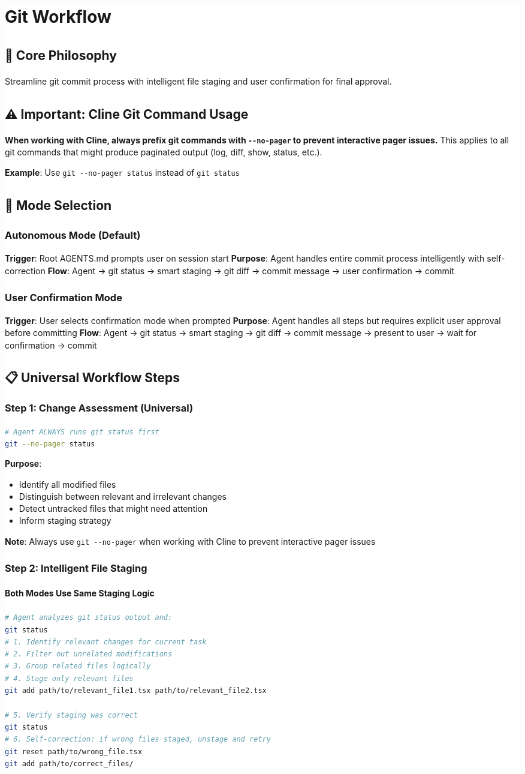 # Git Workflow

## 🎯 **Core Philosophy**
Streamline git commit process with intelligent file staging and user confirmation for final approval.

## ⚠️ **Important: Cline Git Command Usage**
**When working with Cline, always prefix git commands with `--no-pager` to prevent interactive pager issues.** This applies to all git commands that might produce paginated output (log, diff, show, status, etc.).

**Example**: Use `git --no-pager status` instead of `git status`

## 🔄 **Mode Selection**

### **Autonomous Mode (Default)**
**Trigger**: Root AGENTS.md prompts user on session start
**Purpose**: Agent handles entire commit process intelligently with self-correction
**Flow**: Agent → git status → smart staging → git diff → commit message → user confirmation → commit

### **User Confirmation Mode**
**Trigger**: User selects confirmation mode when prompted
**Purpose**: Agent handles all steps but requires explicit user approval before committing
**Flow**: Agent → git status → smart staging → git diff → commit message → present to user → wait for confirmation → commit

## 📋 **Universal Workflow Steps**

### **Step 1: Change Assessment (Universal)**
```bash
# Agent ALWAYS runs git status first
git --no-pager status
```
**Purpose**: 
- Identify all modified files
- Distinguish between relevant and irrelevant changes
- Detect untracked files that might need attention
- Inform staging strategy

**Note**: Always use `git --no-pager` when working with Cline to prevent interactive pager issues

### **Step 2: Intelligent File Staging**

#### **Both Modes Use Same Staging Logic**
```bash
# Agent analyzes git status output and:
git status
# 1. Identify relevant changes for current task
# 2. Filter out unrelated modifications
# 3. Group related files logically
# 4. Stage only relevant files
git add path/to/relevant_file1.tsx path/to/relevant_file2.tsx

# 5. Verify staging was correct
git status
# 6. Self-correction: if wrong files staged, unstage and retry
git reset path/to/wrong_file.tsx
git add path/to/correct_files/
```
